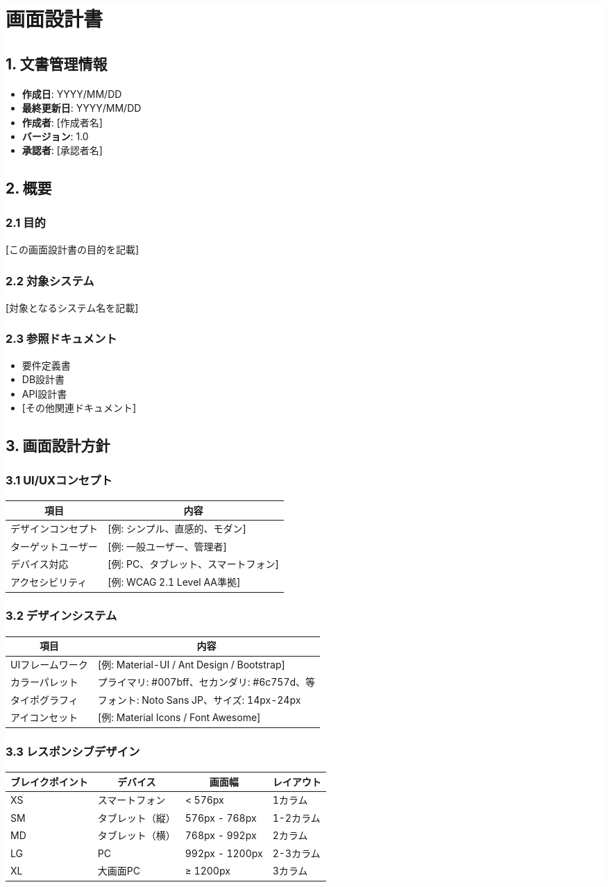 # 画面設計書

## 1. 文書管理情報
- **作成日**: YYYY/MM/DD
- **最終更新日**: YYYY/MM/DD
- **作成者**: [作成者名]
- **バージョン**: 1.0
- **承認者**: [承認者名]

## 2. 概要
### 2.1 目的
[この画面設計書の目的を記載]

### 2.2 対象システム
[対象となるシステム名を記載]

### 2.3 参照ドキュメント
- 要件定義書
- DB設計書
- API設計書
- [その他関連ドキュメント]

## 3. 画面設計方針
### 3.1 UI/UXコンセプト
| 項目 | 内容 |
|------|------|
| デザインコンセプト | [例: シンプル、直感的、モダン] |
| ターゲットユーザー | [例: 一般ユーザー、管理者] |
| デバイス対応 | [例: PC、タブレット、スマートフォン] |
| アクセシビリティ | [例: WCAG 2.1 Level AA準拠] |

### 3.2 デザインシステム
| 項目 | 内容 |
|------|------|
| UIフレームワーク | [例: Material-UI / Ant Design / Bootstrap] |
| カラーパレット | プライマリ: #007bff、セカンダリ: #6c757d、等 |
| タイポグラフィ | フォント: Noto Sans JP、サイズ: 14px-24px |
| アイコンセット | [例: Material Icons / Font Awesome] |

### 3.3 レスポンシブデザイン
| ブレイクポイント | デバイス | 画面幅 | レイアウト |
|---------------|---------|-------|---------|
| XS | スマートフォン | < 576px | 1カラム |
| SM | タブレット（縦） | 576px - 768px | 1-2カラム |
| MD | タブレット（横） | 768px - 992px | 2カラム |
| LG | PC | 992px - 1200px | 2-3カラム |
| XL | 大画面PC | ≥ 1200px | 3カラム |
